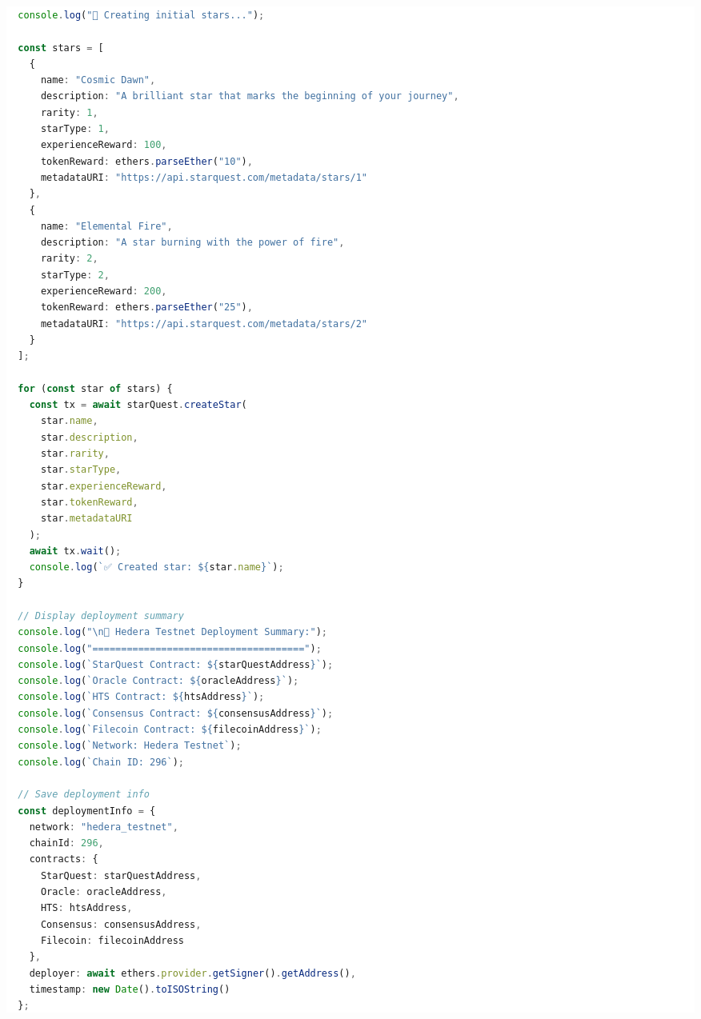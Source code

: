 ```typescript
  console.log("🌟 Creating initial stars...");
  
  const stars = [
    {
      name: "Cosmic Dawn",
      description: "A brilliant star that marks the beginning of your journey",
      rarity: 1,
      starType: 1,
      experienceReward: 100,
      tokenReward: ethers.parseEther("10"),
      metadataURI: "https://api.starquest.com/metadata/stars/1"
    },
    {
      name: "Elemental Fire",
      description: "A star burning with the power of fire",
      rarity: 2,
      starType: 2,
      experienceReward: 200,
      tokenReward: ethers.parseEther("25"),
      metadataURI: "https://api.starquest.com/metadata/stars/2"
    }
  ];

  for (const star of stars) {
    const tx = await starQuest.createStar(
      star.name,
      star.description,
      star.rarity,
      star.starType,
      star.experienceReward,
      star.tokenReward,
      star.metadataURI
    );
    await tx.wait();
    console.log(`✅ Created star: ${star.name}`);
  }

  // Display deployment summary
  console.log("\n🎉 Hedera Testnet Deployment Summary:");
  console.log("=====================================");
  console.log(`StarQuest Contract: ${starQuestAddress}`);
  console.log(`Oracle Contract: ${oracleAddress}`);
  console.log(`HTS Contract: ${htsAddress}`);
  console.log(`Consensus Contract: ${consensusAddress}`);
  console.log(`Filecoin Contract: ${filecoinAddress}`);
  console.log(`Network: Hedera Testnet`);
  console.log(`Chain ID: 296`);
  
  // Save deployment info
  const deploymentInfo = {
    network: "hedera_testnet",
    chainId: 296,
    contracts: {
      StarQuest: starQuestAddress,
      Oracle: oracleAddress,
      HTS: htsAddress,
      Consensus: consensusAddress,
      Filecoin: filecoinAddress
    },
    deployer: await ethers.provider.getSigner().getAddress(),
    timestamp: new Date().toISOString()
  };

```